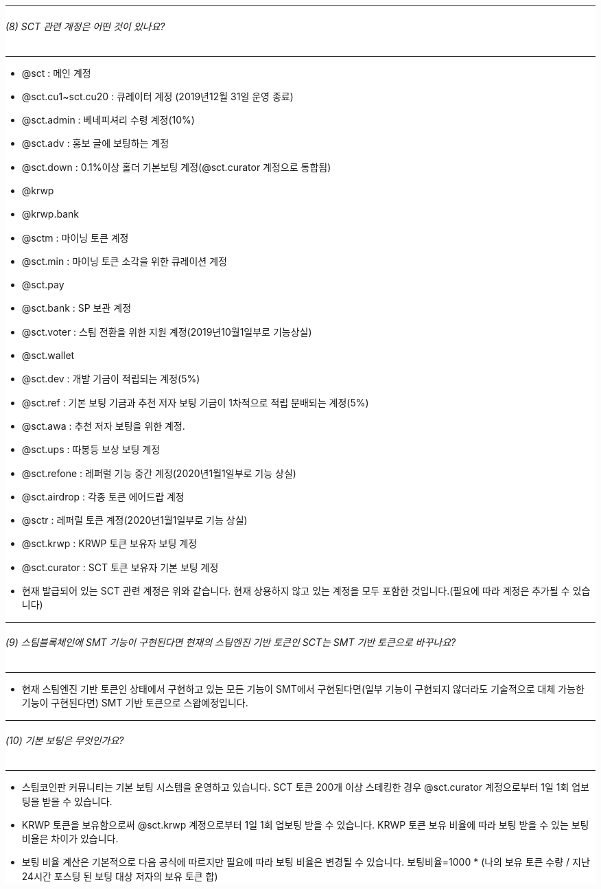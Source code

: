***

###### (8) SCT 관련 계정은 어떤 것이 있나요?

***

* @sct : 메인 계정 
* @sct.cu1~sct.cu20 : 큐레이터 계정 (2019년12월 31일 운영 종료)
* @sct.admin : 베네피셔리 수령 계정(10%)
* @sct.adv : 홍보 글에 보팅하는 계정
* @sct.down : 0.1%이상 홀더 기본보팅 계정(@sct.curator 계정으로 통합됨)
* @krwp
* @krwp.bank
* @sctm : 마이닝 토큰 계정
* @sct.min : 마이닝 토큰 소각을 위한 큐레이션 계정
* @sct.pay
* @sct.bank : SP 보관 계정
* @sct.voter : 스팀 전환을 위한 지원 계정(2019년10월1일부로 기능상실)
* @sct.wallet 
* @sct.dev : 개발 기금이 적립되는 계정(5%)
* @sct.ref : 기본 보팅 기금과 추천 저자 보팅 기금이 1차적으로 적립 분배되는 계정(5%)
* @sct.awa : 추천 저자 보팅을 위한 계정.
* @sct.ups : 따봉등 보상 보팅 계정
* @sct.refone : 레퍼럴 기능 중간 계정(2020년1월1일부로 기능 상실) 
* @sct.airdrop : 각종 토큰 에어드랍 계정
* @sctr : 레퍼럴 토큰 계정(2020년1월1일부로 기능 상실) 
* @sct.krwp : KRWP 토큰 보유자 보팅 계정
* @sct.curator : SCT 토큰 보유자 기본 보팅 계정

* 현재 발급되어 있는 SCT 관련 계정은 위와 같습니다. 현재 상용하지 않고 있는 계정을 모두 포함한 것입니다.(필요에 따라 계정은 추가될 수 있습니다)

***

###### (9) 스팀블록체인에 SMT 기능이 구현된다면 현재의 스팀엔진 기반 토큰인 SCT는 SMT 기반 토큰으로 바꾸나요?

***

* 현재 스팀엔진 기반 토큰인 상태에서 구현하고 있는 모든 기능이 SMT에서 구현된다면(일부 기능이 구현되지 않더라도 기술적으로 대체 가능한 기능이 구현된다면) SMT 기반 토큰으로 스왑예정입니다. 

***

###### (10) 기본 보팅은 무엇인가요?

***

* 스팀코인판 커뮤니티는 기본 보팅 시스템을 운영하고 있습니다. SCT 토큰 200개 이상 스테킹한 경우 @sct.curator 계정으로부터 1일 1회 업보팅을 받을 수 있습니다.

* KRWP 토큰을 보유함으로써 @sct.krwp 계정으로부터 1일 1회 업보팅 받을 수 있습니다. KRWP 토큰 보유 비율에 따라 보팅 받을 수 있는 보팅 비율은 차이가 있습니다.

* 보팅 비율 계산은 기본적으로 다음 공식에 따르지만 필요에 따라 보팅 비율은 변경될 수 있습니다. 보팅비율=1000 * (나의 보유 토큰 수량 / 지난 24시간 포스팅 된 보팅 대상 저자의 보유 토큰 합)
